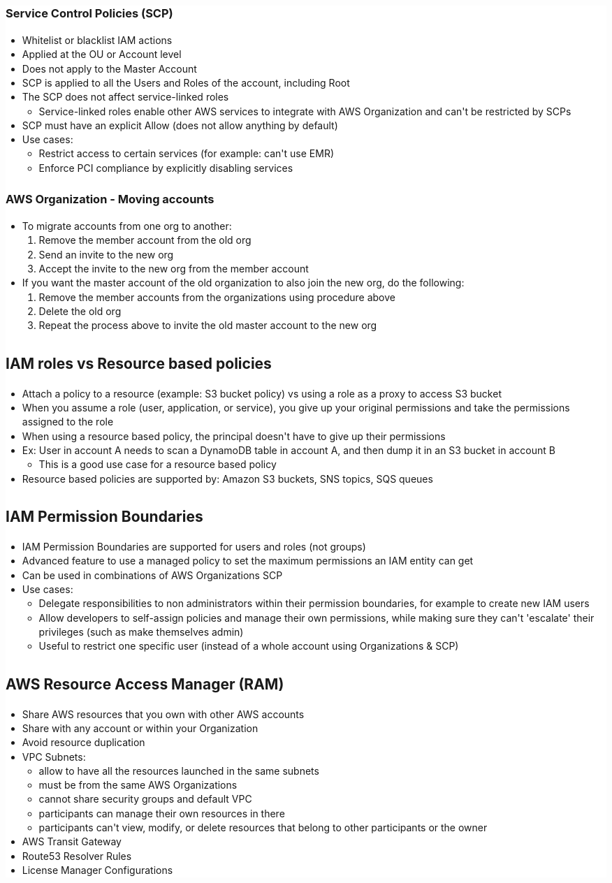 ### Service Control Policies (SCP)
- Whitelist or blacklist IAM actions
- Applied at the OU or Account level
- Does not apply to the Master Account
- SCP is applied to all the Users and Roles of the account, including Root
- The SCP does not affect service-linked roles
  - Service-linked roles enable other AWS services to integrate with AWS Organization and can't be restricted by SCPs
- SCP must have an explicit Allow (does not allow anything by default)
- Use cases:
  - Restrict access to certain services (for example: can't use EMR)
  - Enforce PCI compliance by explicitly disabling services

### AWS Organization - Moving accounts
- To migrate accounts from one org to another:
  1. Remove the member account from the old org
  2. Send an invite to the new org
  3. Accept the invite to the new org from the member account
- If you want the master account of the old organization to also join the new org, do the following:
  1. Remove the member accounts from the organizations using procedure above
  2. Delete the old org
  3. Repeat the process above to invite the old master account to the new org


## IAM roles vs Resource based policies
- Attach a policy to a resource (example: S3 bucket policy) vs using a role as a proxy to access S3 bucket
- When you assume a role (user, application, or service), you give up your original permissions and take the permissions assigned to the role
- When using a resource based policy, the principal doesn't have to give up their permissions
- Ex: User in account A needs to scan a DynamoDB table in account A, and then dump it in an S3 bucket in account B
  - This is a good use case for a resource based policy
- Resource based policies are supported by: Amazon S3 buckets, SNS topics, SQS queues

## IAM Permission Boundaries
- IAM Permission Boundaries are supported for users and roles (not groups)
- Advanced feature to use a managed policy to set the maximum permissions an IAM entity can get
- Can be used in combinations of AWS Organizations SCP
- Use cases:
  - Delegate responsibilities to non administrators within their permission boundaries, for example to create new IAM users
  - Allow developers to self-assign policies and manage their own permissions, while making sure they can't 'escalate' their privileges (such as make themselves admin)
  - Useful to restrict one specific user (instead of a whole account using Organizations & SCP)

## AWS Resource Access Manager (RAM)
- Share AWS resources that you own with other AWS accounts
- Share with any account or within your Organization
- Avoid resource duplication
- VPC Subnets:
  - allow to have all the resources launched in the same subnets
  - must be from the same AWS Organizations
  - cannot share security groups and default VPC
  - participants can manage their own resources in there
  - participants can't view, modify, or delete resources that belong to other participants or the owner
- AWS Transit Gateway
- Route53 Resolver Rules
- License Manager Configurations
